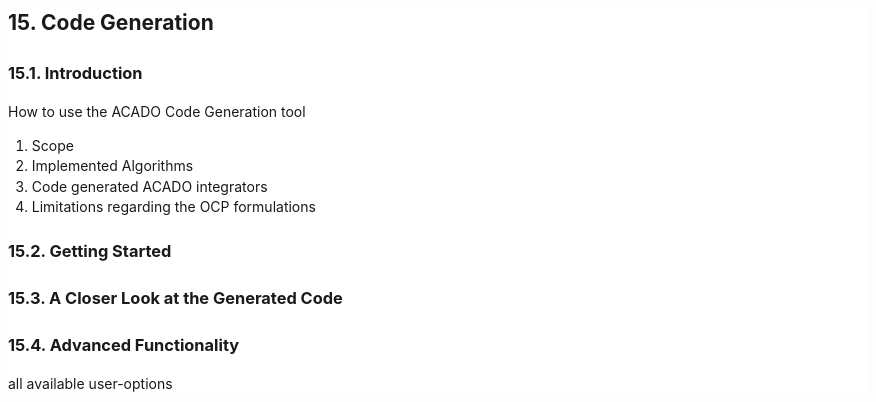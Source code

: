 
## 15. Code Generation
### 15.1. Introduction
How to use the ACADO Code Generation tool
1. Scope
2. Implemented Algorithms
3. Code generated ACADO integrators
4. Limitations regarding the OCP formulations
### 15.2. Getting Started
### 15.3. A Closer Look at the Generated Code
### 15.4. Advanced Functionality
all available user-options
